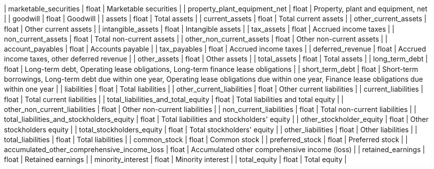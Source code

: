 | marketable_securities | float | Marketable securities |
| property_plant_equipment_net | float | Property, plant and equipment, net |
| goodwill | float | Goodwill |
| assets | float | Total assets |
| current_assets | float | Total current assets |
| other_current_assets | float | Other current assets |
| intangible_assets | float | Intangible assets |
| tax_assets | float | Accrued income taxes |
| non_current_assets | float | Total non-current assets |
| other_non_current_assets | float | Other non-current assets |
| account_payables | float | Accounts payable |
| tax_payables | float | Accrued income taxes |
| deferred_revenue | float | Accrued income taxes, other deferred revenue |
| other_assets | float | Other assets |
| total_assets | float | Total assets |
| long_term_debt | float | Long-term debt, Operating lease obligations, Long-term finance lease obligations |
| short_term_debt | float | Short-term borrowings, Long-term debt due within one year, Operating lease obligations due within one year, Finance lease obligations due within one year |
| liabilities | float | Total liabilities |
| other_current_liabilities | float | Other current liabilities |
| current_liabilities | float | Total current liabilities |
| total_liabilities_and_total_equity | float | Total liabilities and total equity |
| other_non_current_liabilities | float | Other non-current liabilities |
| non_current_liabilities | float | Total non-current liabilities |
| total_liabilities_and_stockholders_equity | float | Total liabilities and stockholders' equity |
| other_stockholder_equity | float | Other stockholders equity |
| total_stockholders_equity | float | Total stockholders' equity |
| other_liabilities | float | Other liabilities |
| total_liabilities | float | Total liabilities |
| common_stock | float | Common stock |
| preferred_stock | float | Preferred stock |
| accumulated_other_comprehensive_income_loss | float | Accumulated other comprehensive income (loss) |
| retained_earnings | float | Retained earnings |
| minority_interest | float | Minority interest |
| total_equity | float | Total equity |
</TabItem>
